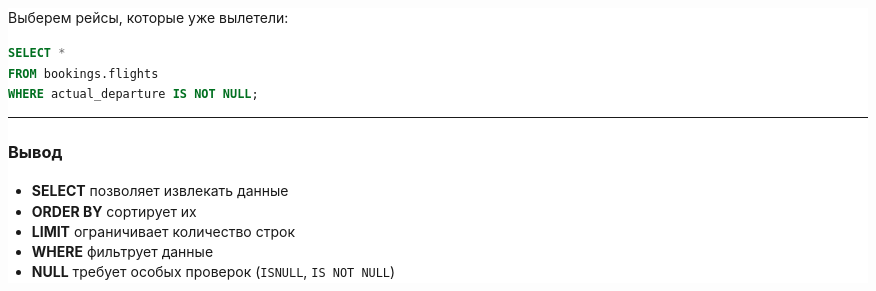 Выберем рейсы, которые уже вылетели:  
```sql
SELECT * 
FROM bookings.flights 
WHERE actual_departure IS NOT NULL;
```

---

### **Вывод**  
- **SELECT** позволяет извлекать данные  
- **ORDER BY** сортирует их  
- **LIMIT** ограничивает количество строк  
- **WHERE** фильтрует данные  
- **NULL** требует особых проверок (`ISNULL`, `IS NOT NULL`)